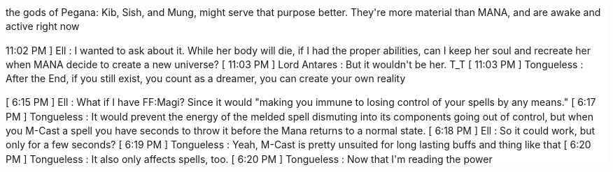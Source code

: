 the gods of Pegana: Kib, Sish, and Mung, might serve that purpose better. They're more material than MANA, and are awake and active right now 





11:02 PM
]
Ell
:
I wanted to ask about it. While her body will die, if I had the proper abilities, can I keep her soul and recreate her when MANA decide to create a new universe?
[
11:03 PM
]
Lord Antares
:
But it wouldn't be her. T_T
[
11:03 PM
]
Tongueless
:
After the End, if you still exist, you count as a dreamer, you can create your own reality





[
6:15 PM
]
Ell
:
What if I have FF:Magi? Since it would "making you immune to losing control of your spells by any means."
[
6:17 PM
]
Tongueless
:
It would prevent the energy of the melded spell dismuting into its components going out of control, but when you M-Cast a spell you have seconds to throw it before the Mana returns to a normal state.
[
6:18 PM
]
Ell
:
So it could work, but only for a few seconds?
[
6:19 PM
]
Tongueless
:
Yeah, M-Cast is pretty unsuited for long lasting buffs and thing like that
[
6:20 PM
]
Tongueless
:
It also only affects spells, too.
[
6:20 PM
]
Tongueless
:
Now that I'm reading the power